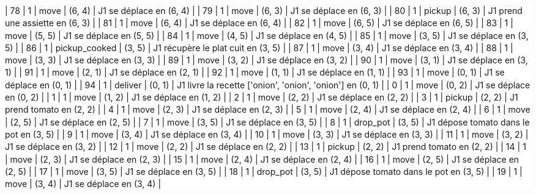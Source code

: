 |  78 | 1      | move         | (6, 4)   | J1 se déplace en (6, 4) |
|  79 | 1      | move         | (6, 3)   | J1 se déplace en (6, 3) |
|  80 | 1      | pickup       | (6, 3)   | J1 prend une assiette en (6, 3) |
|  81 | 1      | move         | (6, 4)   | J1 se déplace en (6, 4) |
|  82 | 1      | move         | (6, 5)   | J1 se déplace en (6, 5) |
|  83 | 1      | move         | (5, 5)   | J1 se déplace en (5, 5) |
|  84 | 1      | move         | (4, 5)   | J1 se déplace en (4, 5) |
|  85 | 1      | move         | (3, 5)   | J1 se déplace en (3, 5) |
|  86 | 1      | pickup_cooked | (3, 5)   | J1 récupère le plat cuit en (3, 5) |
|  87 | 1      | move         | (3, 4)   | J1 se déplace en (3, 4) |
|  88 | 1      | move         | (3, 3)   | J1 se déplace en (3, 3) |
|  89 | 1      | move         | (3, 2)   | J1 se déplace en (3, 2) |
|  90 | 1      | move         | (3, 1)   | J1 se déplace en (3, 1) |
|  91 | 1      | move         | (2, 1)   | J1 se déplace en (2, 1) |
|  92 | 1      | move         | (1, 1)   | J1 se déplace en (1, 1) |
|  93 | 1      | move         | (0, 1)   | J1 se déplace en (0, 1) |
|  94 | 1      | deliver      | (0, 1)   | J1 livre la recette ['onion', 'onion', 'onion'] en (0, 1) |
|   0 | 1      | move         | (0, 2)   | J1 se déplace en (0, 2) |
|   1 | 1      | move         | (1, 2)   | J1 se déplace en (1, 2) |
|   2 | 1      | move         | (2, 2)   | J1 se déplace en (2, 2) |
|   3 | 1      | pickup       | (2, 2)   | J1 prend tomato en (2, 2) |
|   4 | 1      | move         | (2, 3)   | J1 se déplace en (2, 3) |
|   5 | 1      | move         | (2, 4)   | J1 se déplace en (2, 4) |
|   6 | 1      | move         | (2, 5)   | J1 se déplace en (2, 5) |
|   7 | 1      | move         | (3, 5)   | J1 se déplace en (3, 5) |
|   8 | 1      | drop_pot     | (3, 5)   | J1 dépose tomato dans le pot en (3, 5) |
|   9 | 1      | move         | (3, 4)   | J1 se déplace en (3, 4) |
|  10 | 1      | move         | (3, 3)   | J1 se déplace en (3, 3) |
|  11 | 1      | move         | (3, 2)   | J1 se déplace en (3, 2) |
|  12 | 1      | move         | (2, 2)   | J1 se déplace en (2, 2) |
|  13 | 1      | pickup       | (2, 2)   | J1 prend tomato en (2, 2) |
|  14 | 1      | move         | (2, 3)   | J1 se déplace en (2, 3) |
|  15 | 1      | move         | (2, 4)   | J1 se déplace en (2, 4) |
|  16 | 1      | move         | (2, 5)   | J1 se déplace en (2, 5) |
|  17 | 1      | move         | (3, 5)   | J1 se déplace en (3, 5) |
|  18 | 1      | drop_pot     | (3, 5)   | J1 dépose tomato dans le pot en (3, 5) |
|  19 | 1      | move         | (3, 4)   | J1 se déplace en (3, 4) |